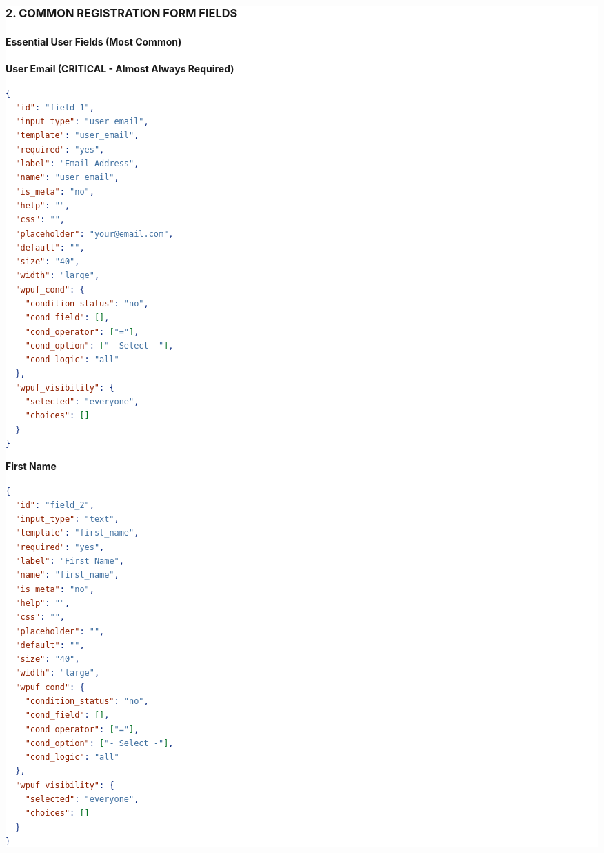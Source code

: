 ### 2. COMMON REGISTRATION FORM FIELDS

#### Essential User Fields (Most Common)

**User Email (CRITICAL - Almost Always Required)**
```json
{
  "id": "field_1",
  "input_type": "user_email",
  "template": "user_email",
  "required": "yes",
  "label": "Email Address",
  "name": "user_email",
  "is_meta": "no",
  "help": "",
  "css": "",
  "placeholder": "your@email.com",
  "default": "",
  "size": "40",
  "width": "large",
  "wpuf_cond": {
    "condition_status": "no",
    "cond_field": [],
    "cond_operator": ["="],
    "cond_option": ["- Select -"],
    "cond_logic": "all"
  },
  "wpuf_visibility": {
    "selected": "everyone",
    "choices": []
  }
}
```

**First Name**
```json
{
  "id": "field_2",
  "input_type": "text",
  "template": "first_name",
  "required": "yes",
  "label": "First Name",
  "name": "first_name",
  "is_meta": "no",
  "help": "",
  "css": "",
  "placeholder": "",
  "default": "",
  "size": "40",
  "width": "large",
  "wpuf_cond": {
    "condition_status": "no",
    "cond_field": [],
    "cond_operator": ["="],
    "cond_option": ["- Select -"],
    "cond_logic": "all"
  },
  "wpuf_visibility": {
    "selected": "everyone",
    "choices": []
  }
}
```
